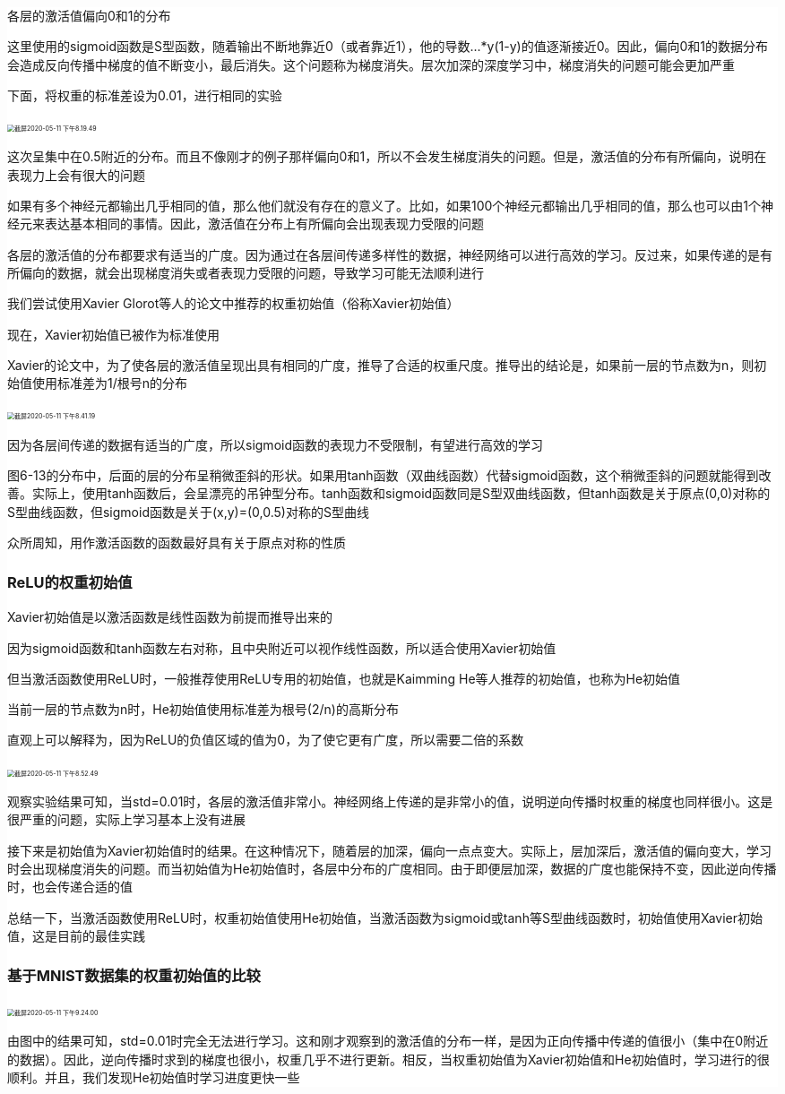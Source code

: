 各层的激活值偏向0和1的分布

这里使用的sigmoid函数是S型函数，随着输出不断地靠近0（或者靠近1），他的导数...*y(1-y)的值逐渐接近0。因此，偏向0和1的数据分布会造成反向传播中梯度的值不断变小，最后消失。这个问题称为梯度消失。层次加深的深度学习中，梯度消失的问题可能会更加严重

下面，将权重的标准差设为0.01，进行相同的实验

<img src="/Users/yurunjie/Library/Application Support/typora-user-images/截屏2020-05-11 下午8.19.49.png" alt="截屏2020-05-11 下午8.19.49" style="zoom:50%;" />

这次呈集中在0.5附近的分布。而且不像刚才的例子那样偏向0和1，所以不会发生梯度消失的问题。但是，激活值的分布有所偏向，说明在表现力上会有很大的问题

如果有多个神经元都输出几乎相同的值，那么他们就没有存在的意义了。比如，如果100个神经元都输出几乎相同的值，那么也可以由1个神经元来表达基本相同的事情。因此，激活值在分布上有所偏向会出现表现力受限的问题

各层的激活值的分布都要求有适当的广度。因为通过在各层间传递多样性的数据，神经网络可以进行高效的学习。反过来，如果传递的是有所偏向的数据，就会出现梯度消失或者表现力受限的问题，导致学习可能无法顺利进行

我们尝试使用Xavier Glorot等人的论文中推荐的权重初始值（俗称Xavier初始值）

现在，Xavier初始值已被作为标准使用

Xavier的论文中，为了使各层的激活值呈现出具有相同的广度，推导了合适的权重尺度。推导出的结论是，如果前一层的节点数为n，则初始值使用标准差为1/根号n的分布

<img src="/Users/yurunjie/Library/Application Support/typora-user-images/截屏2020-05-11 下午8.41.19.png" alt="截屏2020-05-11 下午8.41.19" style="zoom:50%;" />

因为各层间传递的数据有适当的广度，所以sigmoid函数的表现力不受限制，有望进行高效的学习

图6-13的分布中，后面的层的分布呈稍微歪斜的形状。如果用tanh函数（双曲线函数）代替sigmoid函数，这个稍微歪斜的问题就能得到改善。实际上，使用tanh函数后，会呈漂亮的吊钟型分布。tanh函数和sigmoid函数同是S型双曲线函数，但tanh函数是关于原点(0,0)对称的S型曲线函数，但sigmoid函数是关于(x,y)=(0,0.5)对称的S型曲线

众所周知，用作激活函数的函数最好具有关于原点对称的性质

### ReLU的权重初始值

Xavier初始值是以激活函数是线性函数为前提而推导出来的

因为sigmoid函数和tanh函数左右对称，且中央附近可以视作线性函数，所以适合使用Xavier初始值

但当激活函数使用ReLU时，一般推荐使用ReLU专用的初始值，也就是Kaimming He等人推荐的初始值，也称为He初始值

当前一层的节点数为n时，He初始值使用标准差为根号(2/n)的高斯分布

直观上可以解释为，因为ReLU的负值区域的值为0，为了使它更有广度，所以需要二倍的系数

<img src="/Users/yurunjie/Library/Application Support/typora-user-images/截屏2020-05-11 下午8.52.49.png" alt="截屏2020-05-11 下午8.52.49" style="zoom:50%;" />



观察实验结果可知，当std=0.01时，各层的激活值非常小。神经网络上传递的是非常小的值，说明逆向传播时权重的梯度也同样很小。这是很严重的问题，实际上学习基本上没有进展

接下来是初始值为Xavier初始值时的结果。在这种情况下，随着层的加深，偏向一点点变大。实际上，层加深后，激活值的偏向变大，学习时会出现梯度消失的问题。而当初始值为He初始值时，各层中分布的广度相同。由于即便层加深，数据的广度也能保持不变，因此逆向传播时，也会传递合适的值

总结一下，当激活函数使用ReLU时，权重初始值使用He初始值，当激活函数为sigmoid或tanh等S型曲线函数时，初始值使用Xavier初始值，这是目前的最佳实践

### 基于MNIST数据集的权重初始值的比较

<img src="/Users/yurunjie/Library/Application Support/typora-user-images/截屏2020-05-11 下午9.24.00.png" alt="截屏2020-05-11 下午9.24.00" style="zoom:50%;" />

由图中的结果可知，std=0.01时完全无法进行学习。这和刚才观察到的激活值的分布一样，是因为正向传播中传递的值很小（集中在0附近的数据）。因此，逆向传播时求到的梯度也很小，权重几乎不进行更新。相反，当权重初始值为Xavier初始值和He初始值时，学习进行的很顺利。并且，我们发现He初始值时学习进度更快一些
